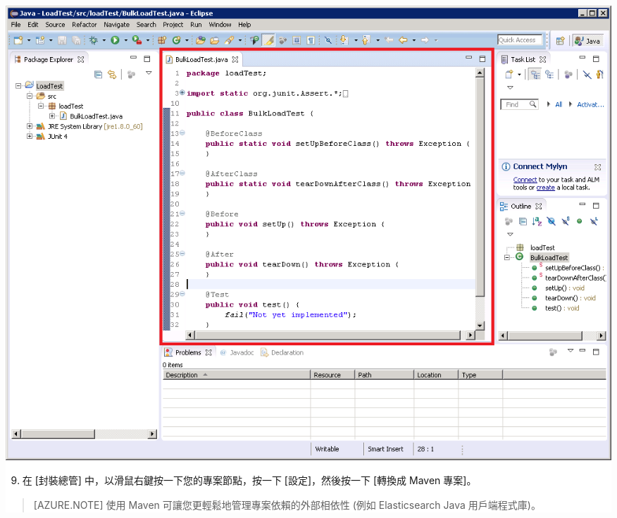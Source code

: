 ![](./media/guidance-elasticsearch-jmeter-deploy13.png)

9.  在 [封裝總管] 中，以滑鼠右鍵按一下您的專案節點，按一下 [設定]，然後按一下 [轉換成 Maven 專案]。

> [AZURE.NOTE] 使用 Maven 可讓您更輕鬆地管理專案依賴的外部相依性 (例如 Elasticsearch Java 用戶端程式庫)。

